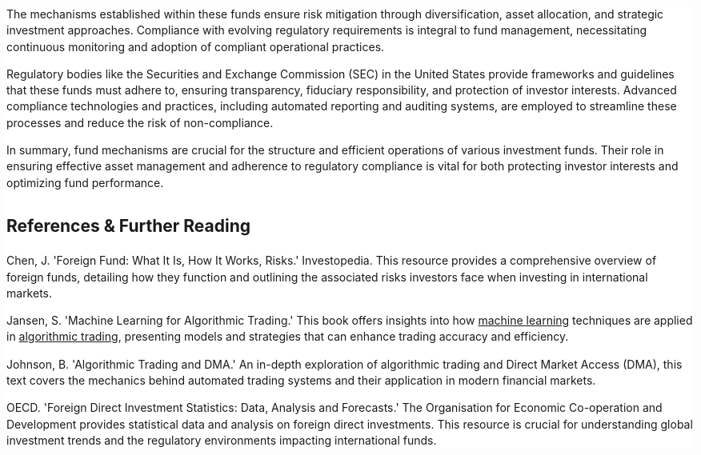 The mechanisms established within these funds ensure risk mitigation through diversification, asset allocation, and strategic investment approaches. Compliance with evolving regulatory requirements is integral to fund management, necessitating continuous monitoring and adoption of compliant operational practices.

Regulatory bodies like the Securities and Exchange Commission (SEC) in the United States provide frameworks and guidelines that these funds must adhere to, ensuring transparency, fiduciary responsibility, and protection of investor interests. Advanced compliance technologies and practices, including automated reporting and auditing systems, are employed to streamline these processes and reduce the risk of non-compliance.

In summary, fund mechanisms are crucial for the structure and efficient operations of various investment funds. Their role in ensuring effective asset management and adherence to regulatory compliance is vital for both protecting investor interests and optimizing fund performance.

## References & Further Reading

Chen, J. 'Foreign Fund: What It Is, How It Works, Risks.' Investopedia. This resource provides a comprehensive overview of foreign funds, detailing how they function and outlining the associated risks investors face when investing in international markets.

Jansen, S. 'Machine Learning for Algorithmic Trading.' This book offers insights into how [machine learning](/wiki/machine-learning) techniques are applied in [algorithmic trading](/wiki/algorithmic-trading), presenting models and strategies that can enhance trading accuracy and efficiency.

Johnson, B. 'Algorithmic Trading and DMA.' An in-depth exploration of algorithmic trading and Direct Market Access (DMA), this text covers the mechanics behind automated trading systems and their application in modern financial markets.

OECD. 'Foreign Direct Investment Statistics: Data, Analysis and Forecasts.' The Organisation for Economic Co-operation and Development provides statistical data and analysis on foreign direct investments. This resource is crucial for understanding global investment trends and the regulatory environments impacting international funds.

